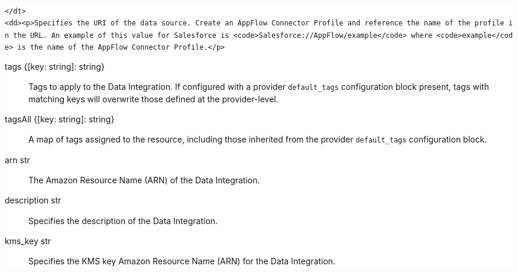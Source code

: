     </dt>
    <dd><p>Specifies the URI of the data source. Create an AppFlow Connector Profile and reference the name of the profile in the URL. An example of this value for Salesforce is <code>Salesforce://AppFlow/example</code> where <code>example</code> is the name of the AppFlow Connector Profile.</p>
</dd><dt class="property-optional"
            title="Optional">
        <span id="state_tags_nodejs">
<a data-swiftype-name="resource-property" data-swiftype-type="text" href="#state_tags_nodejs" style="color: inherit; text-decoration: inherit;">tags</a>
</span>
        <span class="property-indicator"></span>
        <span class="property-type">{[key: string]: string}</span>
    </dt>
    <dd><p>Tags to apply to the Data Integration. If configured with a provider <code>default_tags</code> configuration block present, tags with matching keys will overwrite those defined at the provider-level.</p>
</dd><dt class="property-optional"
            title="Optional">
        <span id="state_tagsall_nodejs">
<a data-swiftype-name="resource-property" data-swiftype-type="text" href="#state_tagsall_nodejs" style="color: inherit; text-decoration: inherit;">tags<wbr>All</a>
</span>
        <span class="property-indicator"></span>
        <span class="property-type">{[key: string]: string}</span>
    </dt>
    <dd><p>A map of tags assigned to the resource, including those inherited from the provider <code>default_tags</code> configuration block.</p>
</dd></dl>
</pulumi-choosable>
</div>

<div>
<pulumi-choosable type="language" values="python">
<dl class="resources-properties"><dt class="property-optional"
            title="Optional">
        <span id="state_arn_python">
<a data-swiftype-name="resource-property" data-swiftype-type="text" href="#state_arn_python" style="color: inherit; text-decoration: inherit;">arn</a>
</span>
        <span class="property-indicator"></span>
        <span class="property-type">str</span>
    </dt>
    <dd><p>The Amazon Resource Name (ARN) of the Data Integration.</p>
</dd><dt class="property-optional"
            title="Optional">
        <span id="state_description_python">
<a data-swiftype-name="resource-property" data-swiftype-type="text" href="#state_description_python" style="color: inherit; text-decoration: inherit;">description</a>
</span>
        <span class="property-indicator"></span>
        <span class="property-type">str</span>
    </dt>
    <dd><p>Specifies the description of the Data Integration.</p>
</dd><dt class="property-optional"
            title="Optional">
        <span id="state_kms_key_python">
<a data-swiftype-name="resource-property" data-swiftype-type="text" href="#state_kms_key_python" style="color: inherit; text-decoration: inherit;">kms_<wbr>key</a>
</span>
        <span class="property-indicator"></span>
        <span class="property-type">str</span>
    </dt>
    <dd><p>Specifies the KMS key Amazon Resource Name (ARN) for the Data Integration.</p>
</dd><dt class="property-optional property-replacement"